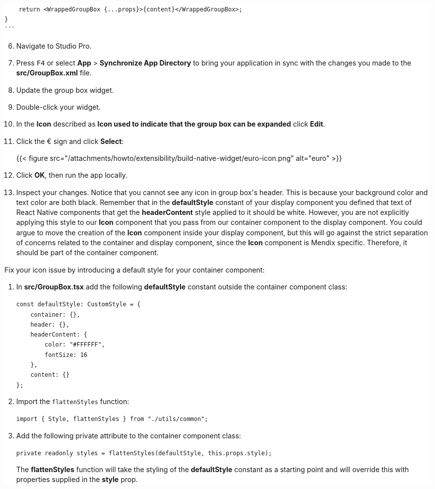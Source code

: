         return <WrappedGroupBox {...props}>{content}</WrappedGroupBox>;
    }
    ```

6. Navigate to Studio Pro.
7. Press <kbd>F4</kbd> or select **App** > **Synchronize App Directory** to bring your application in sync with the changes you made to the **src/GroupBox.xml** file.
8. Update the group box widget.
9. Double-click your widget.
10. In the **Icon** described as **Icon used to indicate that the group box can be expanded** click **Edit**.
11. Click the € sign and click **Select**:

    {{< figure src="/attachments/howto/extensibility/build-native-widget/euro-icon.png" alt="euro" >}}

12. Click **OK**, then run the app locally.
13. Inspect your changes. Notice that you cannot see any icon in group box's header. This is because your background color and text color are both black. Remember that in the **defaultStyle** constant of your display component you defined that text of React Native components that get the **headerContent** style applied to it should be white. However, you are not explicitly applying this style to our **Icon** component that you pass from our container component to the display component. You could argue to move the creation of the **Icon** component inside your display component, but this will go against the strict separation of concerns related to the container and display component, since the **Icon** component is Mendix specific. Therefore, it should be part of the container component.

Fix your icon issue by introducing a default style for your container component:

1. In **src/GroupBox.tsx** add the following **defaultStyle** constant outside the container component class:

    ```tsx
    const defaultStyle: CustomStyle = {
        container: {},
        header: {},
        headerContent: {
            color: "#FFFFFF",
            fontSize: 16
        },
        content: {}
    };
    ```

2. Import the `flattenStyles` function:

    ```tsx {linenos=false}
    import { Style, flattenStyles } from "./utils/common";
    ```

3. Add the following private attribute to the container component class:

    ```tsx {linenos=false}
    private readonly styles = flattenStyles(defaultStyle, this.props.style);
    ```

    The **flattenStyles** function will take the styling of the **defaultStyle** constant as a starting point and will override this with properties supplied in the **style** prop.
